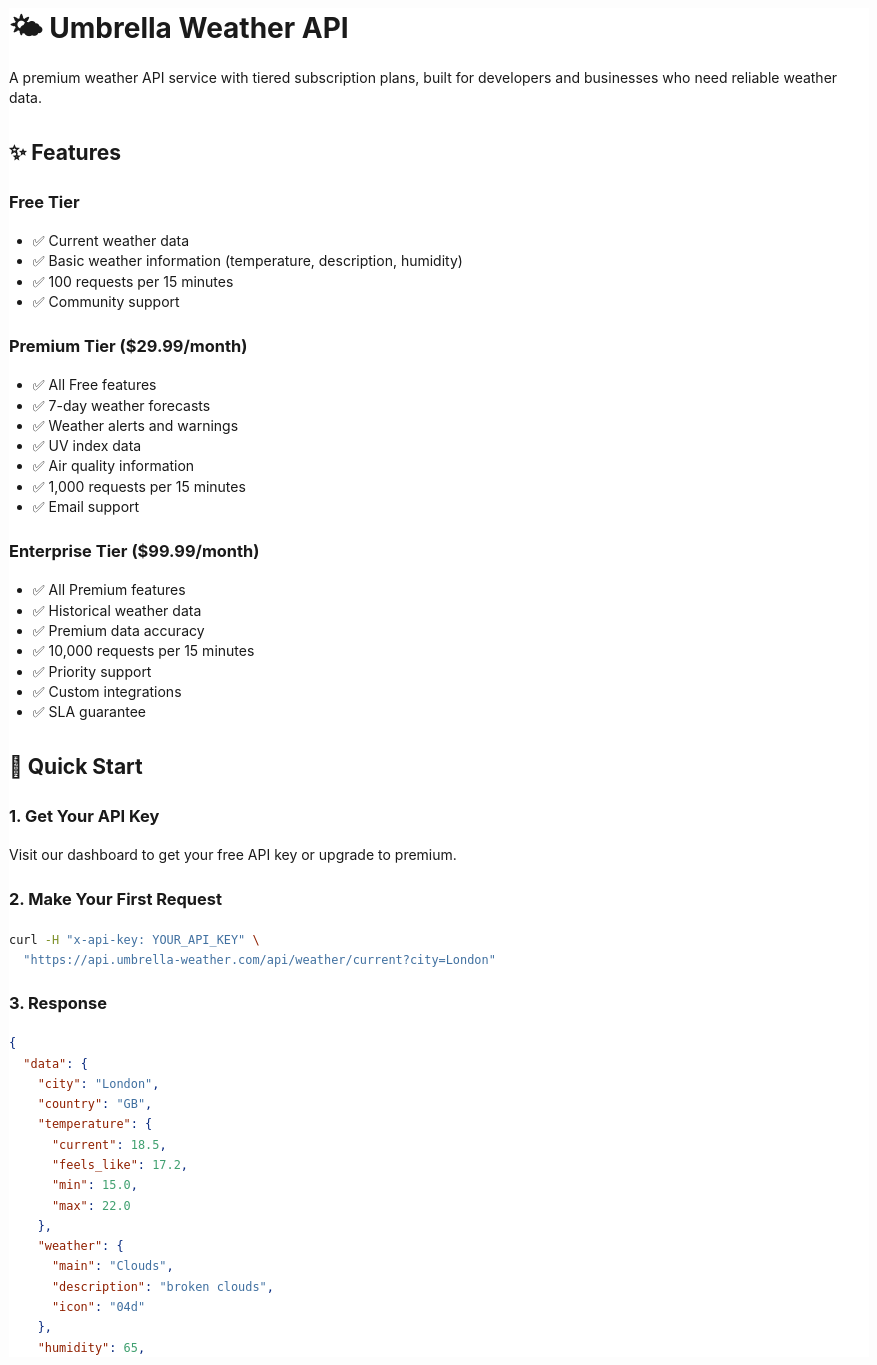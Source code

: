 # 🌤️ Umbrella Weather API

A premium weather API service with tiered subscription plans, built for developers and businesses who need reliable weather data.

## ✨ Features

### Free Tier
- ✅ Current weather data
- ✅ Basic weather information (temperature, description, humidity)
- ✅ 100 requests per 15 minutes
- ✅ Community support

### Premium Tier ($29.99/month)
- ✅ All Free features
- ✅ 7-day weather forecasts
- ✅ Weather alerts and warnings
- ✅ UV index data
- ✅ Air quality information
- ✅ 1,000 requests per 15 minutes
- ✅ Email support

### Enterprise Tier ($99.99/month)
- ✅ All Premium features
- ✅ Historical weather data
- ✅ Premium data accuracy
- ✅ 10,000 requests per 15 minutes
- ✅ Priority support
- ✅ Custom integrations
- ✅ SLA guarantee

## 🚀 Quick Start

### 1. Get Your API Key
Visit our dashboard to get your free API key or upgrade to premium.

### 2. Make Your First Request
```bash
curl -H "x-api-key: YOUR_API_KEY" \
  "https://api.umbrella-weather.com/api/weather/current?city=London"
```

### 3. Response
```json
{
  "data": {
    "city": "London",
    "country": "GB",
    "temperature": {
      "current": 18.5,
      "feels_like": 17.2,
      "min": 15.0,
      "max": 22.0
    },
    "weather": {
      "main": "Clouds",
      "description": "broken clouds",
      "icon": "04d"
    },
    "humidity": 65,
```